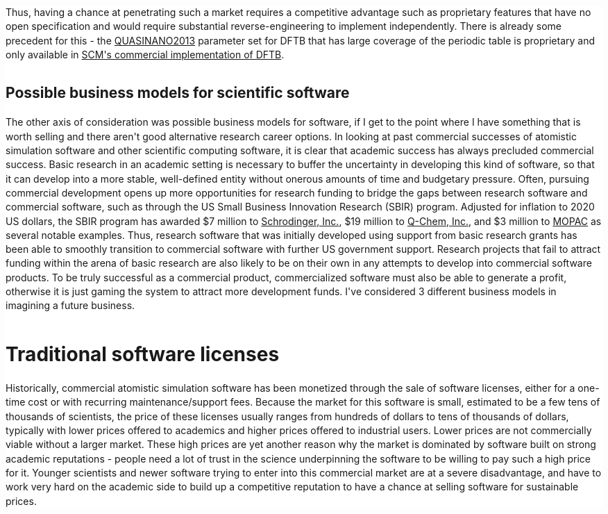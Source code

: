 Thus, having a chance at penetrating such a market requires a competitive advantage such as proprietary features
 that have no open specification and would require substantial reverse-engineering to implement independently.
There is already some precedent for this - the [QUASINANO2013](https://doi.org/10.1021/ct4004959)
 parameter set for DFTB that has large coverage of the periodic table is proprietary
 and only available in [SCM's commercial implementation of DFTB](https://www.scm.com/product/dftb/).

## Possible business models for scientific software

The other axis of consideration was possible business models for software,
 if I get to the point where I have something that is worth selling
 and there aren't good alternative research career options.
In looking at past commercial successes of atomistic simulation software and other scientific computing software,
 it is clear that academic success has always precluded commercial success.
Basic research in an academic setting is necessary to buffer the uncertainty in developing this kind of software,
 so that it can develop into a more stable, well-defined entity without onerous amounts of time and budgetary pressure.
Often, pursuing commercial development opens up more opportunities for research funding to bridge the gaps between
 research software and commercial software, such as through the US Small Business Innovation Research (SBIR) program.
Adjusted for inflation to 2020 US dollars, the SBIR program has awarded
 $7 million to [Schrodinger, Inc.](https://www.sbir.gov/sbc/schrodinger-inc),
 $19 million to [Q-Chem, Inc.](https://www.sbir.gov/sbc/q-chem-inc),
 and $3 million to [MOPAC](https://www.sbir.gov/node/318133) as several notable examples.
Thus, research software that was initially developed using support from basic research grants
 has been able to smoothly transition to commercial software with further US government support.
Research projects that fail to attract funding within the arena of basic research are
 also likely to be on their own in any attempts to develop into commercial software products.
To be truly successful as a commercial product, commercialized software must also be able to generate a profit,
 otherwise it is just gaming the system to attract more development funds.
I've considered 3 different business models in imagining a future business.

# Traditional software licenses

Historically, commercial atomistic simulation software has been monetized through the sale of software licenses,
 either for a one-time cost or with recurring maintenance/support fees.
Because the market for this software is small, estimated to be a few tens of thousands of scientists,
 the price of these licenses usually ranges from hundreds of dollars to tens of thousands of dollars,
 typically with lower prices offered to academics and higher prices offered to industrial users.
Lower prices are not commercially viable without a larger market.
These high prices are yet another reason why the market is dominated by software built on strong academic reputations -
 people need a lot of trust in the science underpinning the software to be willing to pay such a high price for it.
Younger scientists and newer software trying to enter into this commercial market are at a severe disadvantage,
 and have to work very hard on the academic side to build up a competitive reputation to have a chance at selling software for sustainable prices.
